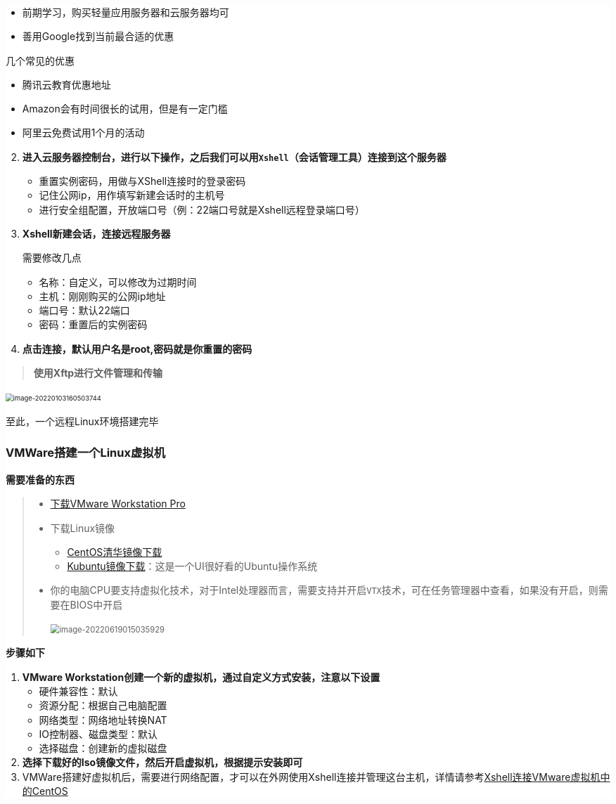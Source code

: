    + 前期学习，购买轻量应用服务器和云服务器均可

   + 善用Google找到当前最合适的优惠

   几个常见的优惠

   + 腾讯云教育优惠地址
   + Amazon会有时间很长的试用，但是有一定门槛

   + 阿里云免费试用1个月的活动

2. **进入云服务器控制台，进行以下操作，之后我们可以用`Xshell`（会话管理工具）连接到这个服务器**

   + 重置实例密码，用做与XShell连接时的登录密码
   + 记住公网ip，用作填写新建会话时的主机号
   + 进行安全组配置，开放端口号（例：22端口号就是Xshell远程登录端口号）

3. **Xshell新建会话，连接远程服务器**

   需要修改几点

   + 名称：自定义，可以修改为过期时间
   + 主机：刚刚购买的公网ip地址
   + 端口号：默认22端口
   + 密码：重置后的实例密码

4. **点击连接，默认用户名是root,密码就是你重置的密码**

> **使用Xftp进行文件管理和传输**

<img src="https://s2.loli.net/2022/06/19/8R3Alkw6etgWdjr.png" alt="image-20220103160503744" style="zoom:67%;" />



至此，一个远程Linux环境搭建完毕

### VMWare搭建一个Linux虚拟机

**需要准备的东西**

> + [下载VMware Workstation Pro](https://www.vmware.com/products/workstation-pro/workstation-pro-evaluation.html)
>
> + 下载Linux镜像
>
>   + [CentOS清华镜像下载](http://ftp.tsukuba.wide.ad.jp/Linux/centos/7.9.2009/isos/x86_64/)
>   + [Kubuntu镜像下载](https://kubuntu.org/)：这是一个UI很好看的Ubuntu操作系统
>
> + 你的电脑CPU要支持虚拟化技术，对于Intel处理器而言，需要支持并开启`VTX`技术，可在任务管理器中查看，如果没有开启，则需要在BIOS中开启
>
>   <img src="https://s2.loli.net/2022/06/19/DJERijyOzNY4mBr.png" alt="image-20220619015035929" style="zoom:80%;" />

**步骤如下**

1. **VMware Workstation创建一个新的虚拟机，通过自定义方式安装，注意以下设置**
   + 硬件兼容性：默认
   + 资源分配：根据自己电脑配置
   + 网络类型：网络地址转换NAT 
   + IO控制器、磁盘类型：默认
   + 选择磁盘：创建新的虚拟磁盘
2. **选择下载好的Iso镜像文件，然后开启虚拟机，根据提示安装即可**
3. VMWare搭建好虚拟机后，需要进行网络配置，才可以在外网使用Xshell连接并管理这台主机，详情请参考[Xshell连接VMware虚拟机中的CentOS](https://www.cnblogs.com/niuben/p/13157291.html)
